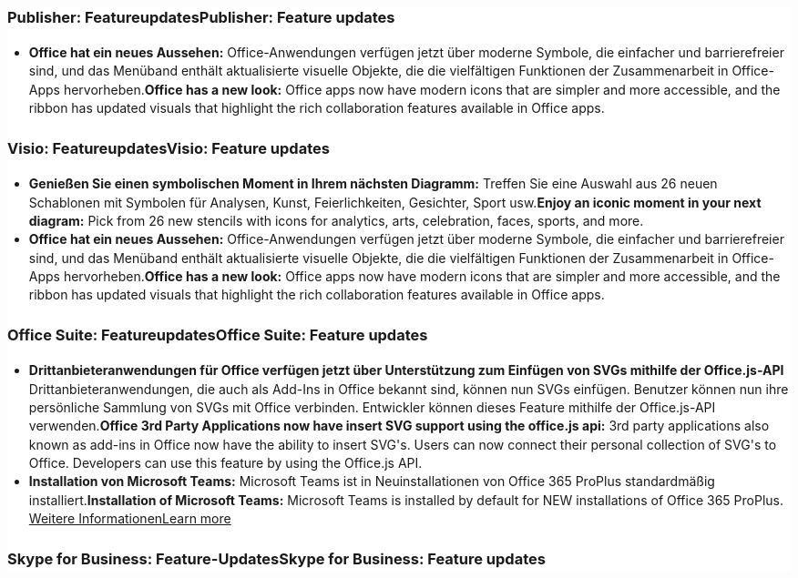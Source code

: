 ### <a name="publisher-feature-updates"></a><span data-ttu-id="5d2a5-376">Publisher: Featureupdates</span><span class="sxs-lookup"><span data-stu-id="5d2a5-376">Publisher: Feature updates</span></span>

- <span data-ttu-id="5d2a5-377">**Office hat ein neues Aussehen:** Office-Anwendungen verfügen jetzt über moderne Symbole, die einfacher und barrierefreier sind, und das Menüband enthält aktualisierte visuelle Objekte, die die vielfältigen Funktionen der Zusammenarbeit in Office-Apps hervorheben.</span><span class="sxs-lookup"><span data-stu-id="5d2a5-377">**Office has a new look:**  Office apps now have modern icons that are simpler and more accessible, and the ribbon has updated visuals that highlight the rich collaboration features available in Office apps.</span></span>

### <a name="visio-feature-updates"></a><span data-ttu-id="5d2a5-378">Visio: Featureupdates</span><span class="sxs-lookup"><span data-stu-id="5d2a5-378">Visio: Feature updates</span></span>

- <span data-ttu-id="5d2a5-379">**Genießen Sie einen symbolischen Moment in Ihrem nächsten Diagramm:** Treffen Sie eine Auswahl aus 26 neuen Schablonen mit Symbolen für Analysen, Kunst, Feierlichkeiten, Gesichter, Sport usw.</span><span class="sxs-lookup"><span data-stu-id="5d2a5-379">**Enjoy an iconic moment in your next diagram:** Pick from 26 new stencils with icons for analytics, arts, celebration, faces, sports, and more.</span></span>
- <span data-ttu-id="5d2a5-380">**Office hat ein neues Aussehen:** Office-Anwendungen verfügen jetzt über moderne Symbole, die einfacher und barrierefreier sind, und das Menüband enthält aktualisierte visuelle Objekte, die die vielfältigen Funktionen der Zusammenarbeit in Office-Apps hervorheben.</span><span class="sxs-lookup"><span data-stu-id="5d2a5-380">**Office has a new look:**  Office apps now have modern icons that are simpler and more accessible, and the ribbon has updated visuals that highlight the rich collaboration features available in Office apps.</span></span>

### <a name="office-suite-feature-updates"></a><span data-ttu-id="5d2a5-381">Office Suite: Featureupdates</span><span class="sxs-lookup"><span data-stu-id="5d2a5-381">Office Suite: Feature updates</span></span>

- <span data-ttu-id="5d2a5-p152">**Drittanbieteranwendungen für Office verfügen jetzt über Unterstützung zum Einfügen von SVGs mithilfe der Office.js-API** Drittanbieteranwendungen, die auch als Add-Ins in Office bekannt sind, können nun SVGs einfügen. Benutzer können nun ihre persönliche Sammlung von SVGs mit Office verbinden. Entwickler können dieses Feature mithilfe der Office.js-API verwenden.</span><span class="sxs-lookup"><span data-stu-id="5d2a5-p152">**Office 3rd Party Applications now have insert SVG support using the office.js api:** 3rd party applications also known as add-ins in Office now have the ability to insert SVG's. Users can now connect their personal collection of SVG's to Office. Developers can use this feature by using the Office.js API.</span></span>
- <span data-ttu-id="5d2a5-385">**Installation von Microsoft Teams:** Microsoft Teams ist in Neuinstallationen von Office 365 ProPlus standardmäßig installiert.</span><span class="sxs-lookup"><span data-stu-id="5d2a5-385">**Installation of Microsoft Teams:**  Microsoft Teams is installed by default for NEW installations of Office 365 ProPlus.</span></span> [<span data-ttu-id="5d2a5-386">Weitere Informationen</span><span class="sxs-lookup"><span data-stu-id="5d2a5-386">Learn more</span></span>](https://docs.microsoft.com/DeployOffice/teams-install)

### <a name="skype-for-business-feature-updates"></a><span data-ttu-id="5d2a5-387">Skype for Business: Feature-Updates</span><span class="sxs-lookup"><span data-stu-id="5d2a5-387">Skype for Business: Feature updates</span></span>
